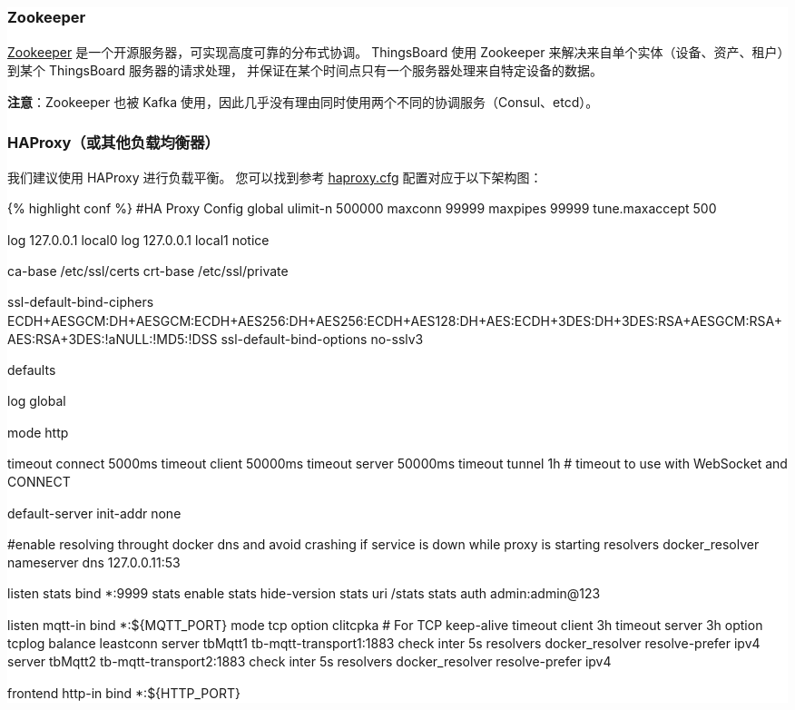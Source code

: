 ### Zookeeper

[Zookeeper](https://zookeeper.apache.org/) 是一个开源服务器，可实现高度可靠的分布式协调。
ThingsBoard 使用 Zookeeper 来解决来自单个实体（设备、资产、租户）到某个 ThingsBoard 服务器的请求处理，
并保证在某个时间点只有一个服务器处理来自特定设备的数据。

**注意**：Zookeeper 也被 Kafka 使用，因此几乎没有理由同时使用两个不同的协调服务（Consul、etcd）。      

### HAProxy（或其他负载均衡器）

我们建议使用 HAProxy 进行负载平衡。
您可以找到参考 [haproxy.cfg](https://github.com/thingsboard/thingsboard/blob/release-2.5/docker/haproxy/config/haproxy.cfg)
配置对应于以下架构图：

{% highlight conf %}
#HA Proxy Config
global
 ulimit-n 500000
 maxconn 99999
 maxpipes 99999
 tune.maxaccept 500

 log 127.0.0.1 local0
 log 127.0.0.1 local1 notice

 ca-base /etc/ssl/certs
 crt-base /etc/ssl/private

 ssl-default-bind-ciphers ECDH+AESGCM:DH+AESGCM:ECDH+AES256:DH+AES256:ECDH+AES128:DH+AES:ECDH+3DES:DH+3DES:RSA+AESGCM:RSA+AES:RSA+3DES:!aNULL:!MD5:!DSS
 ssl-default-bind-options no-sslv3

defaults

 log global

 mode http

 timeout connect 5000ms
 timeout client 50000ms
 timeout server 50000ms
 timeout tunnel  1h    # timeout to use with WebSocket and CONNECT

 default-server init-addr none

#enable resolving throught docker dns and avoid crashing if service is down while proxy is starting
resolvers docker_resolver
  nameserver dns 127.0.0.11:53

listen stats
 bind *:9999
 stats enable
 stats hide-version
 stats uri /stats
 stats auth admin:admin@123

listen mqtt-in
 bind *:${MQTT_PORT}
 mode tcp
 option clitcpka # For TCP keep-alive
 timeout client 3h
 timeout server 3h
 option tcplog
 balance leastconn
 server tbMqtt1 tb-mqtt-transport1:1883 check inter 5s resolvers docker_resolver resolve-prefer ipv4
 server tbMqtt2 tb-mqtt-transport2:1883 check inter 5s resolvers docker_resolver resolve-prefer ipv4

frontend http-in
 bind *:${HTTP_PORT}